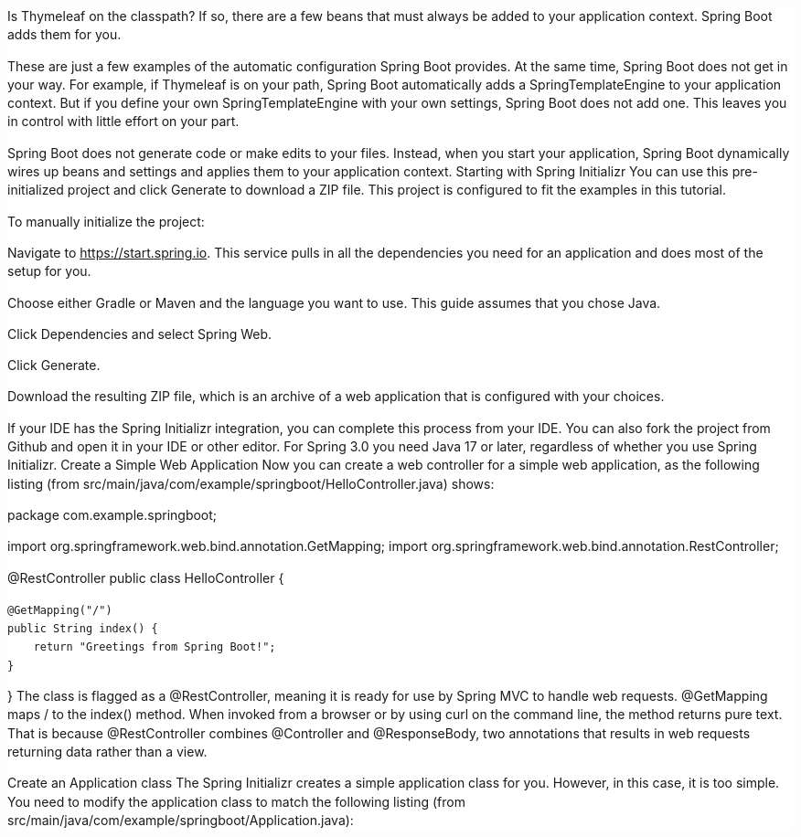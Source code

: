 Is Thymeleaf on the classpath? If so, there are a few beans that must always be added to your application context. Spring Boot adds them for you.

These are just a few examples of the automatic configuration Spring Boot provides. At the same time, Spring Boot does not get in your way. For example, if Thymeleaf is on your path, Spring Boot automatically adds a SpringTemplateEngine to your application context. But if you define your own SpringTemplateEngine with your own settings, Spring Boot does not add one. This leaves you in control with little effort on your part.

Spring Boot does not generate code or make edits to your files. Instead, when you start your application, Spring Boot dynamically wires up beans and settings and applies them to your application context.
Starting with Spring Initializr
You can use this pre-initialized project and click Generate to download a ZIP file. This project is configured to fit the examples in this tutorial.

To manually initialize the project:

Navigate to https://start.spring.io. This service pulls in all the dependencies you need for an application and does most of the setup for you.

Choose either Gradle or Maven and the language you want to use. This guide assumes that you chose Java.

Click Dependencies and select Spring Web.

Click Generate.

Download the resulting ZIP file, which is an archive of a web application that is configured with your choices.

If your IDE has the Spring Initializr integration, you can complete this process from your IDE.
You can also fork the project from Github and open it in your IDE or other editor.
For Spring 3.0 you need Java 17 or later, regardless of whether you use Spring Initializr.
Create a Simple Web Application
Now you can create a web controller for a simple web application, as the following listing (from src/main/java/com/example/springboot/HelloController.java) shows:

package com.example.springboot;

import org.springframework.web.bind.annotation.GetMapping;
import org.springframework.web.bind.annotation.RestController;

@RestController
public class HelloController {

	@GetMapping("/")
	public String index() {
		return "Greetings from Spring Boot!";
	}

}
The class is flagged as a @RestController, meaning it is ready for use by Spring MVC to handle web requests. @GetMapping maps / to the index() method. When invoked from a browser or by using curl on the command line, the method returns pure text. That is because @RestController combines @Controller and @ResponseBody, two annotations that results in web requests returning data rather than a view.

Create an Application class
The Spring Initializr creates a simple application class for you. However, in this case, it is too simple. You need to modify the application class to match the following listing (from src/main/java/com/example/springboot/Application.java):
